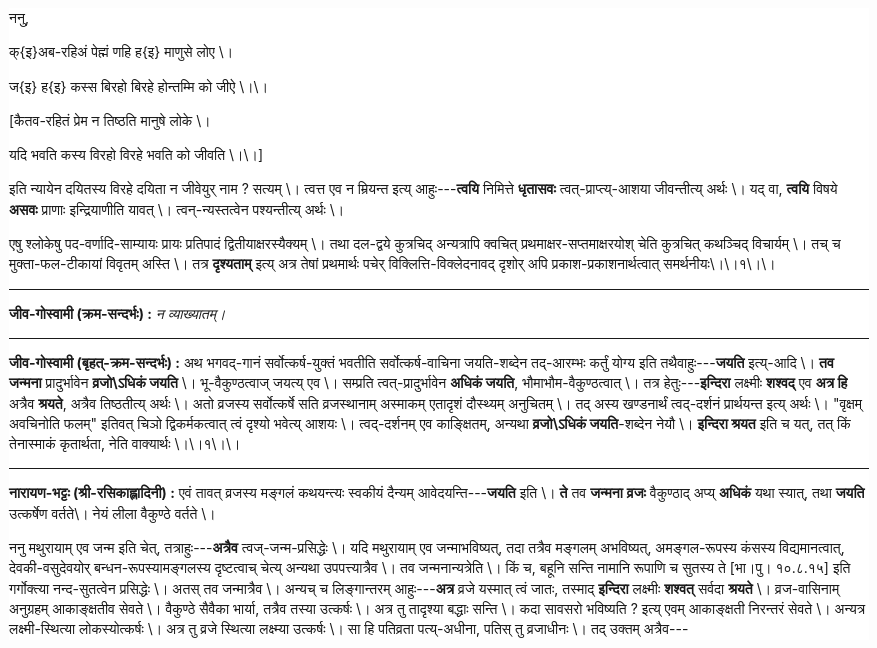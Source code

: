 ननु,

क्{इ}अब-रहिअं पेह्मं णहि ह{इ} माणुसे लोए \।

ज{इ} ह{इ} कस्स बिरहो बिरहे होन्तम्मि को जीऐ \।\।

\[कैतव-रहितं प्रेम न तिष्ठति मानुषे लोके \।

यदि भवति कस्य विरहो विरहे भवति को जीवति \।\।\]

इति न्यायेन दयितस्य विरहे दयिता न जीवेयुर् नाम ? सत्यम् \। त्वत्त
एव न म्रियन्त इत्य् आहुः---**त्वयि** निमित्ते **धृतासवः**
त्वत्-प्राप्त्य्-आशया जीवन्तीत्य् अर्थः \। यद् वा, **त्वयि** विषये
**असवः** प्राणाः इन्द्रियाणीति यावत् \। त्वन्-न्यस्तत्वेन पश्यन्तीत्य्
अर्थः \।

एषु श्लोकेषु पद-वर्णादि-साम्यायः प्रायः प्रतिपादं द्वितीयाक्षरस्यैक्यम्
\। तथा दल-द्वये कुत्रचिद् अन्यत्रापि क्वचित्
प्रथमाक्षर-सप्तमाक्षरयोश् चेति कुत्रचित् कथञ्चिद् विचार्यम् \। तच् च
मुक्ता-फल-टीकायां विवृतम् अस्ति \। तत्र **दृश्यताम्** इत्य् अत्र तेषां
प्रथमार्थः पचेर् विक्लित्ति-विक्लेदनावद् दृशोर् अपि
प्रकाश-प्रकाशनार्थत्वात् समर्थनीयः\।\।१\।\।

---------------------------------------------------------------------------------------------------------------------

**जीव-गोस्वामी (क्रम-सन्दर्भः) :** *न व्याख्यातम्।*

---------------------------------------------------------------------------------------------------------------------

**जीव-गोस्वामी (बृहत्-क्रम-सन्दर्भः) :** अथ भगवद्-गानं
सर्वोत्कर्ष-युक्तं भवतीति सर्वोत्कर्ष-वाचिना जयति-शब्देन
तद्-आरम्भः कर्तुं योग्य इति तथैवाहुः---**जयति** इत्य्-आदि \। **तव
जन्मना** प्रादुर्भावेन **व्रजो\ऽधिकं जयति** \। भू-वैकुण्ठत्वाज्
जयत्य् एव \। सम्प्रति त्वत्-प्रादुर्भावेन **अधिकं जयति**,
भौमाभौम-वैकुण्ठत्वात् \। तत्र हेतुः---**इन्दिरा** लक्ष्मीः
**शश्वद्** एव **अत्र हि** अत्रैव **श्रयते**, अत्रैव तिष्ठतीत्य्
अर्थः \। अतो व्रजस्य सर्वोत्कर्षे सति व्रजस्थानाम् अस्माकम् एतादृशं
दौस्थ्यम् अनुचितम् \। तद् अस्य खण्डनार्थं त्वद्-दर्शनं प्रार्थयन्त
इत्य् अर्थः \। \"वृक्षम् अवचिनोति फलम्\" इतिवत् चिञो द्विकर्मकत्वात्
त्वं दृश्यो भवेत्य् आशयः \। त्वद्-दर्शनम् एव काङ्क्षितम्, अन्यथा
**व्रजो\ऽधिकं जयति**-शब्देन नेयौ \। **इन्दिरा श्रयत** इति च यत्,
तत् किं तेनास्माकं कृतार्थता, नेति वाक्यार्थः \।\।१\।\।

---------------------------------------------------------------------------------------------------------------------

**नारायण-भट्टः (श्री-रसिकाह्लादिनी) :** एवं तावत् व्रजस्य मङ्गलं
कथयन्त्यः स्वकीयं दैन्यम् आवेदयन्ति---**जयति** इति \। **ते** तव
**जन्मना** **व्रजः** वैकुण्ठाद् अप्य् **अधिकं** यथा स्यात्, तथा
**जयति** उत्कर्षेण वर्तते\। नेयं लीला वैकुण्ठे वर्तते \।

ननु मथुरायाम् एव जन्म इति चेत्, तत्राहुः---**अत्रैव**
त्वज्-जन्म-प्रसिद्धेः \। यदि मथुरायाम् एव जन्माभविष्यत्, तदा
तत्रैव मङ्गलम् अभविष्यत्, अमङ्गल-रूपस्य कंसस्य विद्यमानत्वात्,
देवकी-वसुदेवयोर् बन्धन-रूपस्यामङ्गलस्य दृष्टत्वाच् चेत्य् अन्यथा
उपपत्त्यात्रैव \। तव जन्मनान्यत्रेति \। किं च, बहूनि सन्ति नामानि
रूपाणि च सुतस्य ते \[भा।पु। १०.८.१५\] इति गर्गोक्त्या नन्द-सुतत्वेन
प्रसिद्धेः \। अतस् तव जन्मात्रैव \। अन्यच् च लिङ्गान्तरम्
आहुः---**अत्र** व्रजे यस्मात् त्वं जातः, तस्माद् **इन्दिरा** लक्ष्मीः
**शश्वत्** सर्वदा **श्रयते** \। व्रज-वासिनाम् अनुग्रहम् आकाङ्क्षतीव
सेवते \। वैकुण्ठे सैवैका भार्या, तत्रैव तस्या उत्कर्षः \। अत्र तु
तादृश्या बद्धाः सन्ति \। कदा सावसरो भविष्यति ? इत्य् एवम् आकाङ्क्षती
निरन्तरं सेवते \। अन्यत्र लक्ष्मी-स्थित्या लोकस्योत्कर्षः \। अत्र तु
व्रजे स्थित्या लक्ष्म्या उत्कर्षः \। सा हि पतिव्रता पत्य्-अधीना, पतिस् तु
व्रजाधीनः \। तद् उक्तम् अत्रैव---


[^९०]: गोपिका ऊचुः
[^९१]: साधु तत्र (वि।)
[^९२]: गतासवास् (वि।)
[^९३]: तत आरभ्य नन्दस्य व्रजः सर्व-समृद्धिमान् \। हरेर्
[^९४]: कैटव-रहितं प्रेमा न हि भवति माणुसे लोके \।
[^९५]: अ पर्तिचुलर्ल्य् देअद्ल्य् wएअपोन् उसेद् अस् अ मिस्सिले, सुप्पोसेद् ब्य् सोमे
[^९६]: आयुर् घृतम् इत्य् अत्रायुष्कारणम् अपि घृतं
[^९७]: अरिष्ट-व्योमासुरयोर् वधस्य भावित्वे ऽपि गर्गादि-मुखाच्
[^९८]: इत्य् अभिध्यायतो नासा-विवरात् सहसानघ \। वराह-तोको निरगाद्